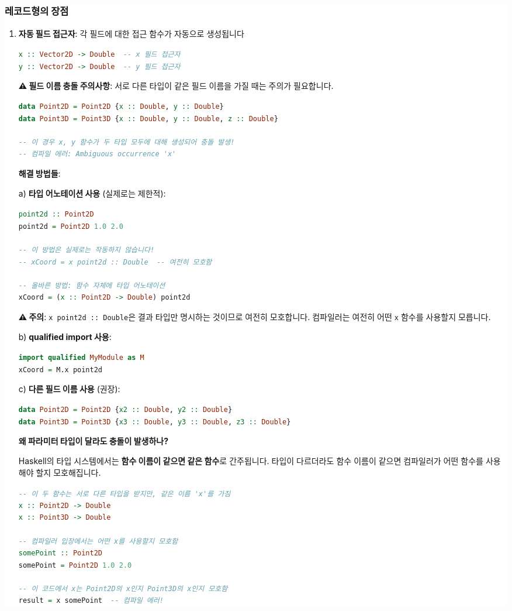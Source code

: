 ### 레코드형의 장점

1. **자동 필드 접근자**: 각 필드에 대한 접근 함수가 자동으로 생성됩니다
   ```haskell
   x :: Vector2D -> Double  -- x 필드 접근자
   y :: Vector2D -> Double  -- y 필드 접근자
   ```

   **⚠️ 필드 이름 충돌 주의사항**: 서로 다른 타입이 같은 필드 이름을 가질 때는 주의가 필요합니다.
   
   ```haskell
   data Point2D = Point2D {x :: Double, y :: Double}
   data Point3D = Point3D {x :: Double, y :: Double, z :: Double}
   
   -- 이 경우 x, y 함수가 두 타입 모두에 대해 생성되어 충돌 발생!
   -- 컴파일 에러: Ambiguous occurrence 'x'
   ```
   
   **해결 방법들**:
   
   a) **타입 어노테이션 사용** (실제로는 제한적):
   ```haskell
   point2d :: Point2D
   point2d = Point2D 1.0 2.0
   
   -- 이 방법은 실제로는 작동하지 않습니다!
   -- xCoord = x point2d :: Double  -- 여전히 모호함
   
   -- 올바른 방법: 함수 자체에 타입 어노테이션
   xCoord = (x :: Point2D -> Double) point2d
   ```
   
   **⚠️ 주의**: `x point2d :: Double`은 결과 타입만 명시하는 것이므로 여전히 모호합니다.
   컴파일러는 여전히 어떤 `x` 함수를 사용할지 모릅니다.
   
   b) **qualified import 사용**:
   ```haskell
   import qualified MyModule as M
   xCoord = M.x point2d
   ```
   
   c) **다른 필드 이름 사용** (권장):
   ```haskell
   data Point2D = Point2D {x2 :: Double, y2 :: Double}
   data Point3D = Point3D {x3 :: Double, y3 :: Double, z3 :: Double}
   ```

   **왜 파라미터 타입이 달라도 충돌이 발생하나?**
   
   Haskell의 타입 시스템에서는 **함수 이름이 같으면 같은 함수**로 간주됩니다. 
   타입이 다르더라도 함수 이름이 같으면 컴파일러가 어떤 함수를 사용해야 할지 모호해집니다.
   
   ```haskell
   -- 이 두 함수는 서로 다른 타입을 받지만, 같은 이름 'x'를 가짐
   x :: Point2D -> Double
   x :: Point3D -> Double
   
   -- 컴파일러 입장에서는 어떤 x를 사용할지 모호함
   somePoint :: Point2D
   somePoint = Point2D 1.0 2.0
   
   -- 이 코드에서 x는 Point2D의 x인지 Point3D의 x인지 모호함
   result = x somePoint  -- 컴파일 에러!
   ```
   